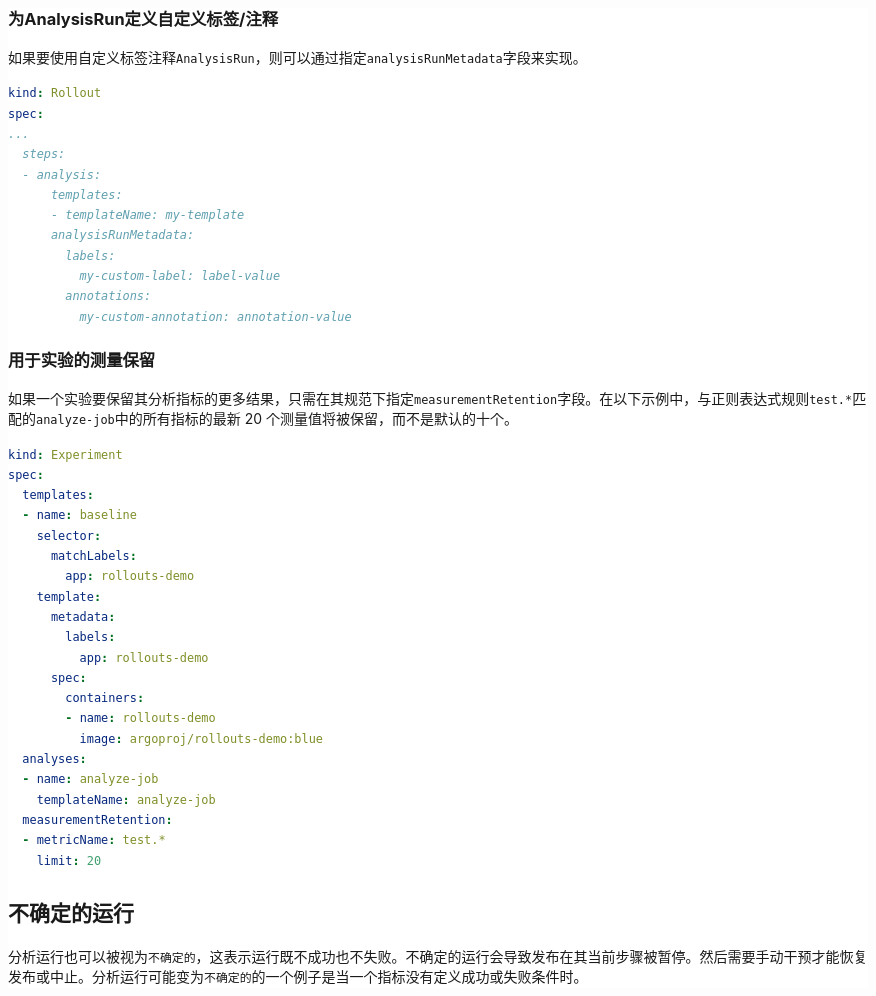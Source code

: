 ### 为AnalysisRun定义自定义标签/注释

如果要使用自定义标签注释`AnalysisRun`，则可以通过指定`analysisRunMetadata`字段来实现。

```yaml hl_lines="9 10 11"
kind: Rollout
spec:
...
  steps:
  - analysis:
      templates:
      - templateName: my-template
      analysisRunMetadata:
        labels:
          my-custom-label: label-value
        annotations:
          my-custom-annotation: annotation-value
```

### 用于实验的测量保留

如果一个实验要保留其分析指标的更多结果，只需在其规范下指定`measurementRetention`字段。在以下示例中，与正则表达式规则`test.*`匹配的`analyze-job`中的所有指标的最新 20 个测量值将被保留，而不是默认的十个。

```yaml hl_lines="20 21 22"
kind: Experiment
spec:
  templates:
  - name: baseline
    selector:
      matchLabels:
        app: rollouts-demo
    template:
      metadata:
        labels:
          app: rollouts-demo
      spec:
        containers:
        - name: rollouts-demo
          image: argoproj/rollouts-demo:blue
  analyses:
  - name: analyze-job
    templateName: analyze-job
  measurementRetention:
  - metricName: test.*
    limit: 20
```

## 不确定的运行

分析运行也可以被视为`不确定的`，这表示运行既不成功也不失败。不确定的运行会导致发布在其当前步骤被暂停。然后需要手动干预才能恢复发布或中止。分析运行可能变为`不确定的`的一个例子是当一个指标没有定义成功或失败条件时。
